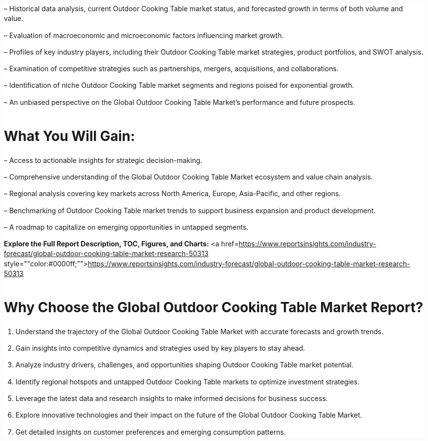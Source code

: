 – Historical data analysis, current Outdoor Cooking Table market status, and forecasted growth in terms of both volume and value.

– Evaluation of macroeconomic and microeconomic factors influencing market growth.

– Profiles of key industry players, including their Outdoor Cooking Table market strategies, product portfolios, and SWOT analysis.

– Examination of competitive strategies such as partnerships, mergers, acquisitions, and collaborations.

– Identification of niche Outdoor Cooking Table market segments and regions poised for exponential growth.

– An unbiased perspective on the Global Outdoor Cooking Table Market’s performance and future prospects.

# <strong>What You Will Gain:</strong>

– Access to actionable insights for strategic decision-making.

– Comprehensive understanding of the Global Outdoor Cooking Table Market ecosystem and value chain analysis.

– Regional analysis covering key markets across North America, Europe, Asia-Pacific, and other regions.

– Benchmarking of Outdoor Cooking Table market trends to support business expansion and product development.

– A roadmap to capitalize on emerging opportunities in untapped segments.

<strong>Explore the Full Report Description, TOC, Figures, and Charts:</strong>
<a href=https://www.reportsinsights.com/industry-forecast/global-outdoor-cooking-table-market-research-50313 style=""color:#0000ff;"">https://www.reportsinsights.com/industry-forecast/global-outdoor-cooking-table-market-research-50313</a>

# <strong>Why Choose the Global Outdoor Cooking Table Market Report?</strong>

1. Understand the trajectory of the Global Outdoor Cooking Table Market with accurate forecasts and growth trends.

2. Gain insights into competitive dynamics and strategies used by key players to stay ahead.

3. Analyze industry drivers, challenges, and opportunities shaping Outdoor Cooking Table market potential.

4. Identify regional hotspots and untapped Outdoor Cooking Table markets to optimize investment strategies.

5. Leverage the latest data and research insights to make informed decisions for business success.

6. Explore innovative technologies and their impact on the future of the Global Outdoor Cooking Table Market.

7. Get detailed insights on customer preferences and emerging consumption patterns.
